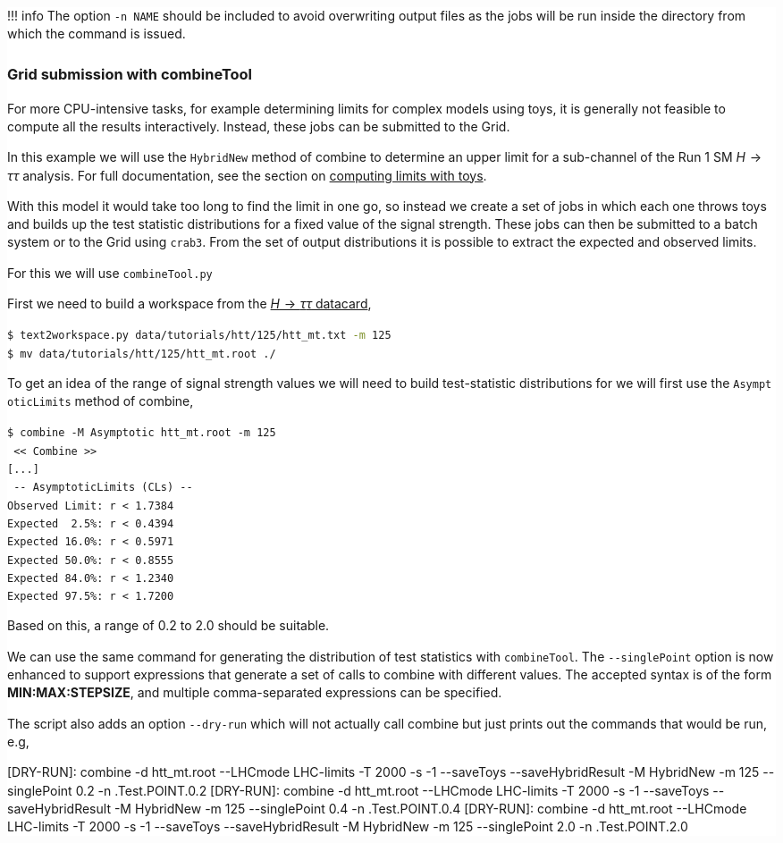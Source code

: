 !!! info
    The option `-n NAME` should be included to avoid overwriting output files as the jobs will be run inside the directory from which the command is issued.


### Grid submission with combineTool

For more CPU-intensive tasks, for example determining limits for complex models using toys, it is generally not feasible to compute all the results interactively. Instead, these jobs can be submitted to the Grid.

In this example we will use the `HybridNew` method of combine to determine an upper limit for a sub-channel of the Run 1 SM $H\rightarrow\tau\tau$ analysis. For full documentation, see the section on [computing limits with toys](http://cms-analysis.github.io/HiggsAnalysis-CombinedLimit/part3/commonstatsmethods/#computing-limits-with-toys).

With this model it would take too long to find the limit in one go, so instead we create a set of jobs in which each one throws toys and builds up the test statistic distributions for a fixed value of the signal strength. These jobs can then be submitted to a batch system or to the Grid using `crab3`. From the set of output distributions it is possible to extract the expected and observed limits.

For this we will use `combineTool.py`

First we need to build a workspace from the [$H\rightarrow\tau\tau$ datacard](https://github.com/cms-analysis/HiggsAnalysis-CombinedLimit/blob/main/data/tutorials/htt/125/htt_tt.txt),

```sh
$ text2workspace.py data/tutorials/htt/125/htt_mt.txt -m 125
$ mv data/tutorials/htt/125/htt_mt.root ./
```

To get an idea of the range of signal strength values we will need to build test-statistic distributions for we will first use the `AsymptoticLimits` method of combine,

```nohighlight
$ combine -M Asymptotic htt_mt.root -m 125
 << Combine >>
[...]
 -- AsymptoticLimits (CLs) --
Observed Limit: r < 1.7384
Expected  2.5%: r < 0.4394
Expected 16.0%: r < 0.5971
Expected 50.0%: r < 0.8555
Expected 84.0%: r < 1.2340
Expected 97.5%: r < 1.7200
```

Based on this, a range of 0.2 to 2.0 should be suitable.

We can use the same command for generating the distribution of test statistics with `combineTool`. The `--singlePoint` option is now enhanced to support expressions that generate a set of calls to combine with different values. The accepted syntax is of the form **MIN:MAX:STEPSIZE**, and multiple comma-separated expressions can be specified.

The script also adds an option `--dry-run` which will not actually call combine but just prints out the commands that would be run, e.g,


[DRY-RUN]: combine -d htt_mt.root --LHCmode LHC-limits -T 2000 -s -1 --saveToys --saveHybridResult -M HybridNew -m 125 --singlePoint 0.2 -n .Test.POINT.0.2
[DRY-RUN]: combine -d htt_mt.root --LHCmode LHC-limits -T 2000 -s -1 --saveToys --saveHybridResult -M HybridNew -m 125 --singlePoint 0.4 -n .Test.POINT.0.4
[DRY-RUN]: combine -d htt_mt.root --LHCmode LHC-limits -T 2000 -s -1 --saveToys --saveHybridResult -M HybridNew -m 125 --singlePoint 2.0 -n .Test.POINT.2.0